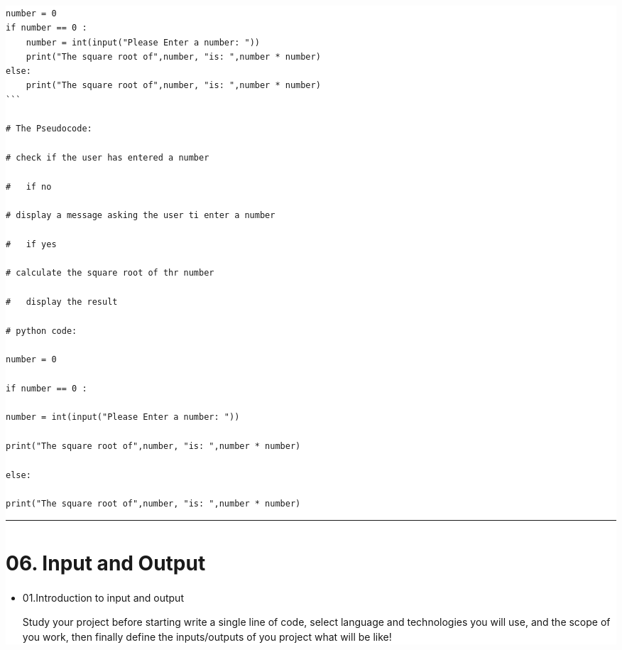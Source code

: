     number = 0
    if number == 0 :
        number = int(input("Please Enter a number: "))
        print("The square root of",number, "is: ",number * number)
    else:
        print("The square root of",number, "is: ",number * number)
    ```

    # The Pseudocode:

    # check if the user has entered a number

    #   if no

    # display a message asking the user ti enter a number

    #   if yes

    # calculate the square root of thr number

    #   display the result

    # python code:

    number = 0

    if number == 0 :

    number = int(input("Please Enter a number: "))

    print("The square root of",number, "is: ",number * number)

    else:

    print("The square root of",number, "is: ",number * number)

---

# **0**6. Input and Output

- 01.Introduction to input and output

    Study your project before starting write a single line of code, select language and technologies you will use, and the scope of you work, then finally define the inputs/outputs of you project what will be like!
